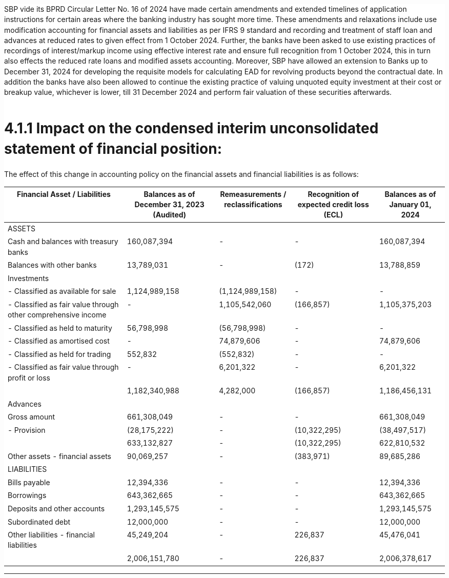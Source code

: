 SBP vide its BPRD Circular Letter No. 16 of 2024 have made certain amendments and extended timelines of application instructions for certain areas where the banking industry has sought more time. These amendments and relaxations include use modification accounting for financial assets and liabilities as per IFRS 9 standard and recording and treatment of staff loan and advances at reduced rates to given effect from 1 October 2024. Further, the banks have been asked to use existing practices of recordings of interest/markup income using effective interest rate and ensure full recognition from 1 October 2024, this in turn also effects the reduced rate loans and modified assets accounting. Moreover, SBP have allowed an extension to Banks up to December 31, 2024 for developing the requisite models for calculating EAD for revolving products beyond the contractual date. In addition the banks have also been allowed to continue the existing practice of valuing unquoted equity investment at their cost or breakup value, whichever is lower, till 31 December 2024 and perform fair valuation of these securities afterwards.

# 4.1.1 Impact on the condensed interim unconsolidated statement of financial position:

The effect of this change in accounting policy on the financial assets and financial liabilities is as follows:

|Financial Asset / Liabilities|Balances as of December 31, 2023 (Audited)|Remeasurements / reclassifications|Recognition of expected credit loss (ECL)|Balances as of January 01, 2024|
|---|---|---|---|---|
|ASSETS| | | | |
|Cash and balances with treasury banks|160,087,394|-|-|160,087,394|
|Balances with other banks|13,789,031|-|(172)|13,788,859|
|Investments| | | | |
|- Classified as available for sale|1,124,989,158|(1,124,989,158)|-|-|
|- Classified as fair value through other comprehensive income|-|1,105,542,060|(166,857)|1,105,375,203|
|- Classified as held to maturity|56,798,998|(56,798,998)|-|-|
|- Classified as amortised cost|-|74,879,606|-|74,879,606|
|- Classified as held for trading|552,832|(552,832)|-|-|
|- Classified as fair value through profit or loss|-|6,201,322|-|6,201,322|
| |1,182,340,988|4,282,000|(166,857)|1,186,456,131|
|Advances| | | | |
|Gross amount|661,308,049|-|-|661,308,049|
|- Provision|(28,175,222)|-|(10,322,295)|(38,497,517)|
| |633,132,827|-|(10,322,295)|622,810,532|
|Other assets - financial assets|90,069,257|-|(383,971)|89,685,286|
|LIABILITIES| | | | |
|Bills payable|12,394,336|-|-|12,394,336|
|Borrowings|643,362,665|-|-|643,362,665|
|Deposits and other accounts|1,293,145,575|-|-|1,293,145,575|
|Subordinated debt|12,000,000|-|-|12,000,000|
|Other liabilities - financial liabilities|45,249,204|-|226,837|45,476,041|
| |2,006,151,780|-|226,837|2,006,378,617|

---